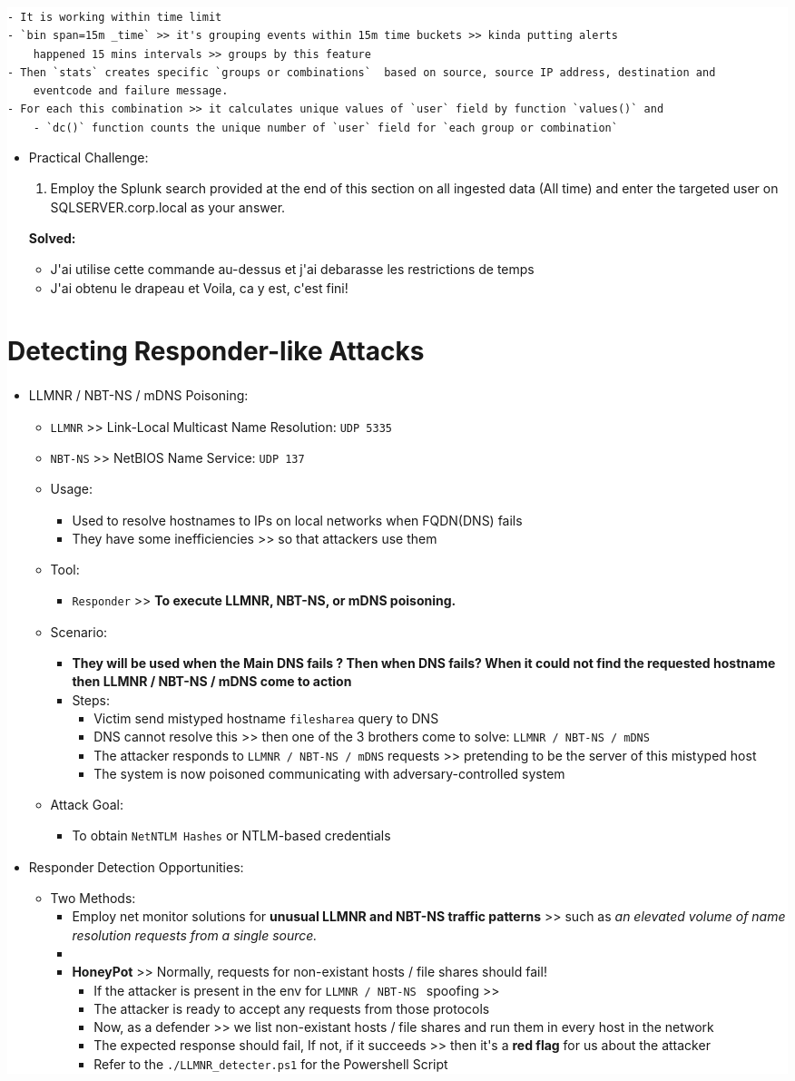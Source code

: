     - It is working within time limit
    - `bin span=15m _time` >> it's grouping events within 15m time buckets >> kinda putting alerts
        happened 15 mins intervals >> groups by this feature
    - Then `stats` creates specific `groups or combinations`  based on source, source IP address, destination and
        eventcode and failure message.
    - For each this combination >> it calculates unique values of `user` field by function `values()` and
        - `dc()` function counts the unique number of `user` field for `each group or combination`

- Practical Challenge:
    1. Employ the Splunk search provided at the end of this section on all ingested data (All time) and
       enter the targeted user on SQLSERVER.corp.local as your answer.

    **Solved:**
    - J'ai utilise cette commande au-dessus et j'ai debarasse les restrictions de temps
    - J'ai obtenu le drapeau et Voila, ca y est, c'est fini!

# Detecting Responder-like Attacks
- LLMNR / NBT-NS / mDNS Poisoning:
    - `LLMNR` >> Link-Local Multicast Name Resolution: `UDP 5335`
    - `NBT-NS` >> NetBIOS Name Service: `UDP 137`

    - Usage:
        - Used to resolve hostnames to IPs on local networks when FQDN(DNS) fails
        - They have some inefficiencies >> so that attackers use them

    - Tool:
        - `Responder` >> **To execute LLMNR, NBT-NS, or mDNS poisoning.**

    - Scenario:
        - **They will be used when the Main DNS fails ? Then when DNS fails? When it could not find
            the requested hostname then LLMNR / NBT-NS / mDNS come to action**
        - Steps:
            - Victim send mistyped hostname `filesharea` query to DNS
            - DNS cannot resolve this >> then one of the 3 brothers come to solve: `LLMNR / NBT-NS / mDNS`
            - The attacker responds to `LLMNR / NBT-NS / mDNS` requests >> pretending to be the server of this mistyped host
            - The system is now poisoned communicating with adversary-controlled system

    - Attack Goal:
        - To obtain `NetNTLM Hashes` or  NTLM-based credentials

- Responder Detection Opportunities:
    - Two Methods:
        - Employ net monitor solutions for **unusual LLMNR and NBT-NS traffic patterns** >>
           such as *an elevated volume of name resolution requests from a single source.*
        -
        - **HoneyPot** >> Normally, requests for non-existant hosts / file shares should fail!
            - If the attacker is present in the env for `LLMNR / NBT-NS ` spoofing >>
            - The attacker is ready to accept any requests from those protocols
            - Now, as a defender >> we list non-existant hosts / file shares and run them in every host in the network
            - The expected response should fail, If not, if it succeeds >> then it's a **red flag** for us about the attacker
            - Refer to the `./LLMNR_detecter.ps1` for the Powershell Script
